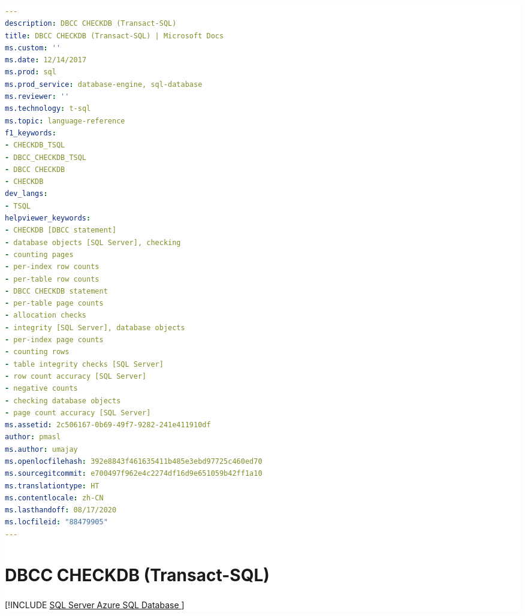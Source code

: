 ```yaml
---
description: DBCC CHECKDB (Transact-SQL)
title: DBCC CHECKDB (Transact-SQL) | Microsoft Docs
ms.custom: ''
ms.date: 12/14/2017
ms.prod: sql
ms.prod_service: database-engine, sql-database
ms.reviewer: ''
ms.technology: t-sql
ms.topic: language-reference
f1_keywords:
- CHECKDB_TSQL
- DBCC_CHECKDB_TSQL
- DBCC CHECKDB
- CHECKDB
dev_langs:
- TSQL
helpviewer_keywords:
- CHECKDB [DBCC statement]
- database objects [SQL Server], checking
- counting pages
- per-index row counts
- per-table row counts
- DBCC CHECKDB statement
- per-table page counts
- allocation checks
- integrity [SQL Server], database objects
- per-index page counts
- counting rows
- table integrity checks [SQL Server]
- row count accuracy [SQL Server]
- negative counts
- checking database objects
- page count accuracy [SQL Server]
ms.assetid: 2c506167-0b69-49f7-9282-241e411910df
author: pmasl
ms.author: umajay
ms.openlocfilehash: 392e8843f461635411b485e3ebd97725c460ed70
ms.sourcegitcommit: e700497f962e4c2274df16d9e651059b42ff1a10
ms.translationtype: HT
ms.contentlocale: zh-CN
ms.lasthandoff: 08/17/2020
ms.locfileid: "88479905"
---
```

# <a name="dbcc-checkdb-transact-sql"></a>DBCC CHECKDB (Transact-SQL)
[!INCLUDE [SQL Server Azure SQL Database ](../../includes/applies-to-version/sql-asdb.md)]
